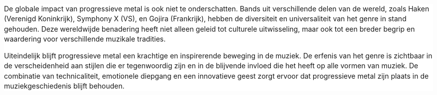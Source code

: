 De globale impact van progressieve metal is ook niet te onderschatten. Bands uit verschillende delen van de wereld, zoals Haken (Verenigd Koninkrijk), Symphony X (VS), en Gojira (Frankrijk), hebben de diversiteit en universaliteit van het genre in stand gehouden. Deze wereldwijde benadering heeft niet alleen geleid tot culturele uitwisseling, maar ook tot een breder begrip en waardering voor verschillende muzikale tradities.

Uiteindelijk blijft progressieve metal een krachtige en inspirerende beweging in de muziek. De erfenis van het genre is zichtbaar in de verscheidenheid aan stijlen die er tegenwoordig zijn en in de blijvende invloed die het heeft op alle vormen van muziek. De combinatie van technicaliteit, emotionele diepgang en een innovatieve geest zorgt ervoor dat progressieve metal zijn plaats in de muziekgeschiedenis blijft behouden.
